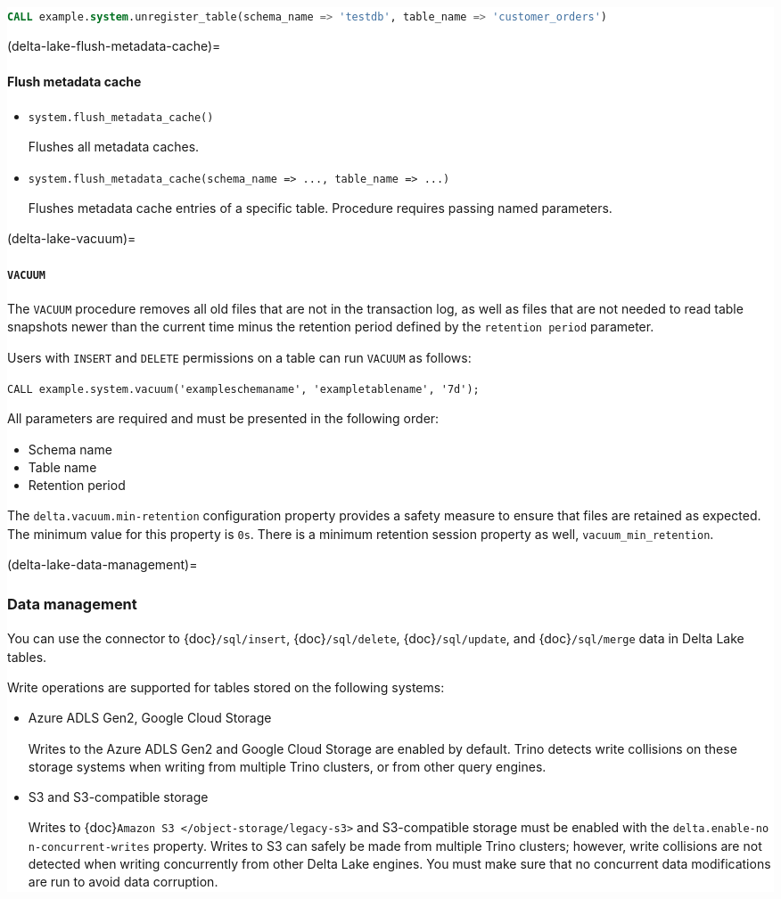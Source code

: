 ```sql
CALL example.system.unregister_table(schema_name => 'testdb', table_name => 'customer_orders')
```

(delta-lake-flush-metadata-cache)=
#### Flush metadata cache

- `system.flush_metadata_cache()`

  Flushes all metadata caches.

- `system.flush_metadata_cache(schema_name => ..., table_name => ...)`

  Flushes metadata cache entries of a specific table.
  Procedure requires passing named parameters.

(delta-lake-vacuum)=
#### `VACUUM`

The `VACUUM` procedure removes all old files that are not in the transaction
log, as well as files that are not needed to read table snapshots newer than the
current time minus the retention period defined by the `retention period`
parameter.

Users with `INSERT` and `DELETE` permissions on a table can run `VACUUM`
as follows:

```shell
CALL example.system.vacuum('exampleschemaname', 'exampletablename', '7d');
```

All parameters are required and must be presented in the following order:

- Schema name
- Table name
- Retention period

The `delta.vacuum.min-retention` configuration property provides a safety
measure to ensure that files are retained as expected. The minimum value for
this property is `0s`. There is a minimum retention session property as well,
`vacuum_min_retention`.

(delta-lake-data-management)=
### Data management

You can use the connector to {doc}`/sql/insert`, {doc}`/sql/delete`,
{doc}`/sql/update`, and {doc}`/sql/merge` data in Delta Lake tables.

Write operations are supported for tables stored on the following systems:

- Azure ADLS Gen2, Google Cloud Storage

  Writes to the Azure ADLS Gen2 and Google Cloud Storage are
  enabled by default. Trino detects write collisions on these storage systems
  when writing from multiple Trino clusters, or from other query engines.

- S3 and S3-compatible storage

  Writes to {doc}`Amazon S3 </object-storage/legacy-s3>` and S3-compatible storage must be enabled
  with the `delta.enable-non-concurrent-writes` property. Writes to S3 can
  safely be made from multiple Trino clusters; however, write collisions are not
  detected when writing concurrently from other Delta Lake engines. You must
  make sure that no concurrent data modifications are run to avoid data
  corruption.
